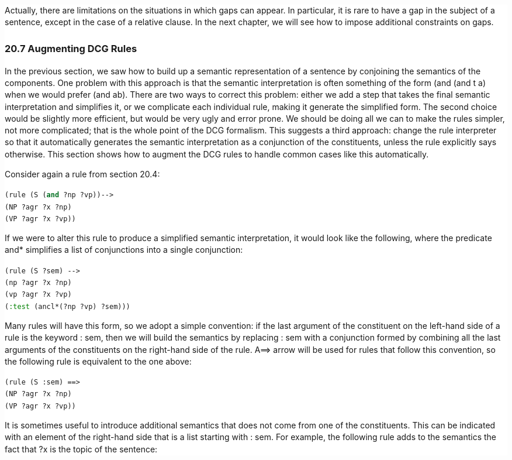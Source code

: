 Actually, there are limitations on the situations in which gaps can appear. In particular, 
it is rare to have a gap in the subject of a sentence, except in the case of a relative 
clause. In the next chapter, we will see how to impose additional constraints on gaps. 

### 20.7 Augmenting DCG Rules 
In the previous section, we saw how to build up a semantic representation of a 
sentence by conjoining the semantics of the components. One problem with this 
approach is that the semantic interpretation is often something of the form (and 
(and t a) when we would prefer (and ab). There are two ways to correct 
this problem: either we add a step that takes the final semantic interpretation and 
simplifies it, or we complicate each individual rule, making it generate the simplified 
form. The second choice would be slightly more efficient, but would be very ugly 
and error prone. We should be doing all we can to make the rules simpler, not more 
complicated; that is the whole point of the DCG formalism. This suggests a third 
approach: change the rule interpreter so that it automatically generates the semantic 
interpretation as a conjunction of the constituents, unless the rule explicitly says 
otherwise. This section shows how to augment the DCG rules to handle common 
cases like this automatically. 

Consider again a rule from section 20.4: 

``` lisp
(rule (S (and ?np ?vp))--> 
(NP ?agr ?x ?np) 
(VP ?agr ?x ?vp)) 
```

If we were to alter this rule to produce a simplified semantic interpretation, it would 
look like the following, where the predicate and* simplifies a list of conjunctions into 
a single conjunction: 

<a id='page-705'></a>

``` lisp
(rule (S ?sem) --> 
(np ?agr ?x ?np) 
(vp ?agr ?x ?vp) 
(:test (ancl*(?np ?vp) ?sem))) 
```

Many rules will have this form, so we adopt a simple convention: if the last argument 
of the constituent on the left-hand side of a rule is the keyword : sem, then we will 
build the semantics by replacing : sem with a conjunction formed by combining all 
the last arguments of the constituents on the right-hand side of the rule. A==> arrow 
will be used for rules that follow this convention, so the following rule is equivalent 
to the one above: 

``` lisp
(rule (S :sem) ==> 
(NP ?agr ?x ?np) 
(VP ?agr ?x ?vp)) 
```

It is sometimes useful to introduce additional semantics that does not come from one 
of the constituents. This can be indicated with an element of the right-hand side that 
is a list starting with : sem. For example, the following rule adds to the semantics the 
fact that ?x is the topic of the sentence: 
